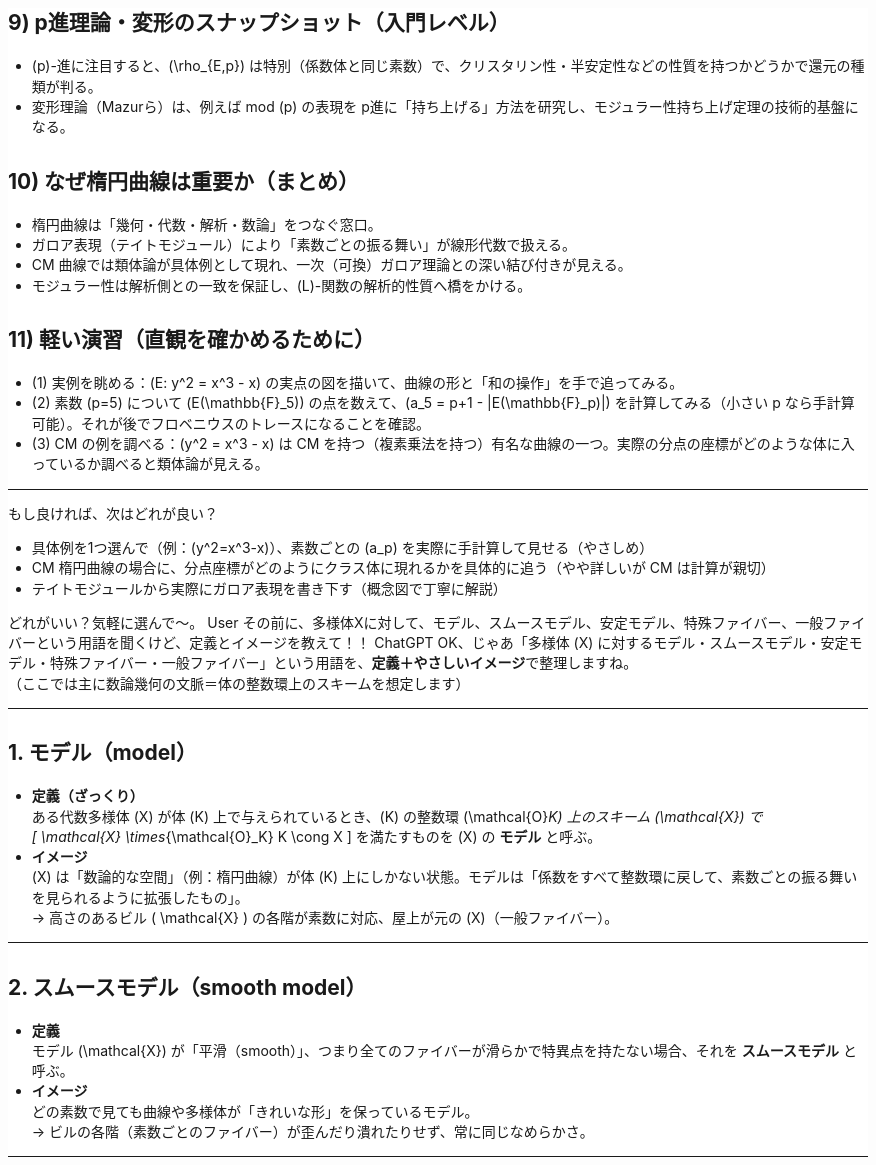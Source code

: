 ## 9) p進理論・変形のスナップショット（入門レベル）
- \(p\)-進に注目すると、\(\rho_{E,p}\) は特別（係数体と同じ素数）で、クリスタリン性・半安定性などの性質を持つかどうかで還元の種類が判る。
- 変形理論（Mazurら）は、例えば mod \(p\) の表現を p進に「持ち上げる」方法を研究し、モジュラー性持ち上げ定理の技術的基盤になる。

## 10) なぜ楕円曲線は重要か（まとめ）
- 楕円曲線は「幾何・代数・解析・数論」をつなぐ窓口。  
- ガロア表現（テイトモジュール）により「素数ごとの振る舞い」が線形代数で扱える。  
- CM 曲線では類体論が具体例として現れ、一次（可換）ガロア理論との深い結び付きが見える。  
- モジュラー性は解析側との一致を保証し、\(L\)-関数の解析的性質へ橋をかける。

## 11) 軽い演習（直観を確かめるために）
- (1) 実例を眺める：\(E: y^2 = x^3 - x\) の実点の図を描いて、曲線の形と「和の操作」を手で追ってみる。  
- (2) 素数 \(p=5\) について \(E(\mathbb{F}_5)\) の点を数えて、\(a_5 = p+1 - |E(\mathbb{F}_p)|\) を計算してみる（小さい p なら手計算可能）。それが後でフロベニウスのトレースになることを確認。  
- (3) CM の例を調べる：\(y^2 = x^3 - x\) は CM を持つ（複素乗法を持つ）有名な曲線の一つ。実際の分点の座標がどのような体に入っているか調べると類体論が見える。

---

もし良ければ、次はどれが良い？
- 具体例を1つ選んで（例：\(y^2=x^3-x\)）、素数ごとの \(a_p\) を実際に手計算して見せる（やさしめ）  
- CM 楕円曲線の場合に、分点座標がどのようにクラス体に現れるかを具体的に追う（やや詳しいが CM は計算が親切）  
- テイトモジュールから実際にガロア表現を書き下す（概念図で丁寧に解説）

どれがいい？気軽に選んで〜。
User
その前に、多様体Xに対して、モデル、スムースモデル、安定モデル、特殊ファイバー、一般ファイバーという用語を聞くけど、定義とイメージを教えて！！
ChatGPT
OK、じゃあ「多様体 \(X\) に対するモデル・スムースモデル・安定モデル・特殊ファイバー・一般ファイバー」という用語を、**定義＋やさしいイメージ**で整理しますね。  
（ここでは主に数論幾何の文脈＝体の整数環上のスキームを想定します）

---

## 1. **モデル（model）**
- **定義（ざっくり）**  
  ある代数多様体 \(X\) が体 \(K\) 上で与えられているとき、\(K\) の整数環 \(\mathcal{O}_K\) 上のスキーム \(\mathcal{X}\) で  
  \[
  \mathcal{X} \times_{\mathcal{O}_K} K \cong X
  \]
  を満たすものを \(X\) の **モデル** と呼ぶ。
- **イメージ**  
  \(X\) は「数論的な空間」（例：楕円曲線）が体 \(K\) 上にしかない状態。モデルは「係数をすべて整数環に戻して、素数ごとの振る舞いを見られるように拡張したもの」。  
  → 高さのあるビル \( \mathcal{X} \) の各階が素数に対応、屋上が元の \(X\)（一般ファイバー）。

---

## 2. **スムースモデル（smooth model）**
- **定義**  
  モデル \(\mathcal{X}\) が「平滑（smooth）」、つまり全てのファイバーが滑らかで特異点を持たない場合、それを **スムースモデル** と呼ぶ。
- **イメージ**  
  どの素数で見ても曲線や多様体が「きれいな形」を保っているモデル。  
  → ビルの各階（素数ごとのファイバー）が歪んだり潰れたりせず、常に同じなめらかさ。

---